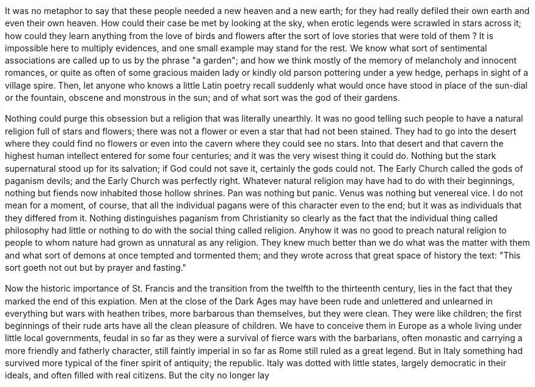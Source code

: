 It was no metaphor to say that these people needed a new
heaven and a new earth; for they had really defiled their
own earth and even their own heaven. How could their case be
met by looking at the sky, when erotic legends were scrawled
in stars across it; how could they learn anything from the
love of birds and flowers after the sort of love stories
that were told of them ? It is impossible here to multiply
evidences, and one small example may stand for the rest. We
know what sort of sentimental associations are called up to
us by the phrase "a garden"; and how we think mostly of the
memory of melancholy and innocent romances, or quite as
often of some gracious maiden lady or kindly old parson
pottering under a yew hedge, perhaps in sight of a village
spire. Then, let anyone who knows a little Latin poetry
recall suddenly what would once have stood in place of the
sun-dial or the fountain, obscene and monstrous in the sun;
and of what sort was the god of their gardens.

Nothing could purge this obsession but a religion that was
literally unearthly. It was no good telling such people to
have a natural religion full of stars and flowers; there was
not a flower or even a star that had not been stained. They
had to go into the desert where they could find no flowers
or even into the cavern where they could see no stars. Into
that desert and that cavern the highest human intellect
entered for some four centuries; and it was the very wisest
thing it could do. Nothing but the stark supernatural stood
up for its salvation; if God could not save it, certainly
the gods could not. The Early Church called the gods of
paganism devils; and the Early Church was perfectly right.
Whatever natural religion may have had to do with their
beginnings, nothing but fiends now inhabited those hollow
shrines. Pan was nothing but panic. Venus was nothing but
venereal vice. I do not mean for a moment, of course, that
all the individual pagans were of this character even to the
end; but it was as individuals that they differed from it.
Nothing distinguishes paganism from Christianity so clearly
as the fact that the individual thing called philosophy had
little or nothing to do with the social thing called
religion. Anyhow it was no good to preach natural religion
to people to whom nature had grown as unnatural as any
religion. They knew much better than we do what was the
matter with them and what sort of demons at once tempted and
tormented them; and they wrote across that great space of
history the text: "This sort goeth not out but by prayer and
fasting."

Now the historic importance of St. Francis and the
transition from the twelfth to the thirteenth century, lies
in the fact that they marked the end of this expiation. Men
at the close of the Dark Ages may have been rude and
unlettered and unlearned in everything but wars with heathen
tribes, more barbarous than themselves, but they were clean.
They were like children; the first beginnings of their rude
arts have all the clean pleasure of children. We have to
conceive them in Europe as a whole living under little local
governments, feudal in so far as they were a survival of
fierce wars with the barbarians, often monastic and carrying
a more friendly and fatherly character, still faintly
imperial in so far as Rome still ruled as a great legend.
But in Italy something had survived more typical of the
finer spirit of antiquity; the republic. Italy was dotted
with little states, largely democratic in their ideals, and
often filled with real citizens. But the city no longer lay